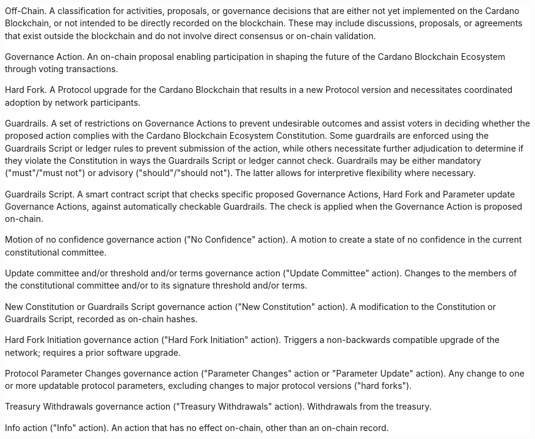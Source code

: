 Off-Chain. A classification for activities, proposals, or governance
decisions that are either not yet implemented on the Cardano Blockchain,
or not intended to be directly recorded on the blockchain. These may
include discussions, proposals, or agreements that exist outside the
blockchain and do not involve direct consensus or on-chain validation.

Governance Action. An on-chain proposal enabling participation in
shaping the future of the Cardano Blockchain Ecosystem through voting
transactions.

Hard Fork. A Protocol upgrade for the Cardano Blockchain that results in
a new Protocol version and necessitates coordinated adoption by network
participants.

Guardrails. A set of restrictions on Governance Actions to prevent
undesirable outcomes and assist voters in deciding whether the proposed
action complies with the Cardano Blockchain Ecosystem Constitution. Some
guardrails are enforced using the Guardrails Script or ledger rules to
prevent submission of the action, while others necessitate further
adjudication to determine if they violate the Constitution in ways the
Guardrails Script or ledger cannot check. Guardrails may be either
mandatory ("must"/"must not") or advisory ("should"/"should not"). The
latter allows for interpretive flexibility where necessary.

Guardrails Script. A smart contract script that checks specific proposed
Governance Actions, Hard Fork and Parameter update Governance Actions,
against automatically checkable Guardrails. The check is applied when
the Governance Action is proposed on-chain.

Motion of no confidence governance action ("No Confidence" action). A
motion to create a state of no confidence in the current constitutional
committee.

Update committee and/or threshold and/or terms governance action
("Update Committee" action). Changes to the members of the
constitutional committee and/or to its signature threshold and/or terms.

New Constitution or Guardrails Script governance action ("New
Constitution" action). A modification to the Constitution or Guardrails
Script, recorded as on-chain hashes.

Hard Fork Initiation governance action ("Hard Fork Initiation" action).
Triggers a non-backwards compatible upgrade of the network; requires a
prior software upgrade.

Protocol Parameter Changes governance action ("Parameter Changes" action
or "Parameter Update" action). Any change to one or more updatable
protocol parameters, excluding changes to major protocol versions
(\"hard forks\").

Treasury Withdrawals governance action ("Treasury Withdrawals" action).
Withdrawals from the treasury.

Info action ("Info" action). An action that has no effect on-chain,
other than an on-chain record.
